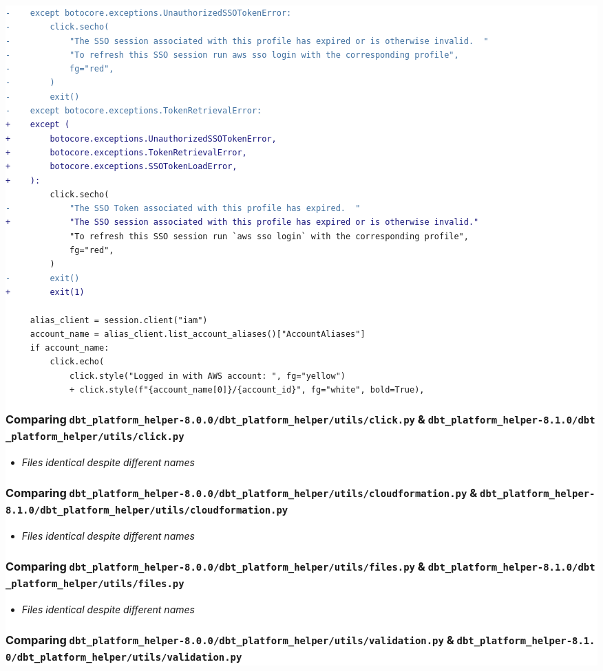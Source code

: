 ```diff
-    except botocore.exceptions.UnauthorizedSSOTokenError:
-        click.secho(
-            "The SSO session associated with this profile has expired or is otherwise invalid.  "
-            "To refresh this SSO session run aws sso login with the corresponding profile",
-            fg="red",
-        )
-        exit()
-    except botocore.exceptions.TokenRetrievalError:
+    except (
+        botocore.exceptions.UnauthorizedSSOTokenError,
+        botocore.exceptions.TokenRetrievalError,
+        botocore.exceptions.SSOTokenLoadError,
+    ):
         click.secho(
-            "The SSO Token associated with this profile has expired.  "
+            "The SSO session associated with this profile has expired or is otherwise invalid."
             "To refresh this SSO session run `aws sso login` with the corresponding profile",
             fg="red",
         )
-        exit()
+        exit(1)
 
     alias_client = session.client("iam")
     account_name = alias_client.list_account_aliases()["AccountAliases"]
     if account_name:
         click.echo(
             click.style("Logged in with AWS account: ", fg="yellow")
             + click.style(f"{account_name[0]}/{account_id}", fg="white", bold=True),
```

### Comparing `dbt_platform_helper-8.0.0/dbt_platform_helper/utils/click.py` & `dbt_platform_helper-8.1.0/dbt_platform_helper/utils/click.py`

 * *Files identical despite different names*

### Comparing `dbt_platform_helper-8.0.0/dbt_platform_helper/utils/cloudformation.py` & `dbt_platform_helper-8.1.0/dbt_platform_helper/utils/cloudformation.py`

 * *Files identical despite different names*

### Comparing `dbt_platform_helper-8.0.0/dbt_platform_helper/utils/files.py` & `dbt_platform_helper-8.1.0/dbt_platform_helper/utils/files.py`

 * *Files identical despite different names*

### Comparing `dbt_platform_helper-8.0.0/dbt_platform_helper/utils/validation.py` & `dbt_platform_helper-8.1.0/dbt_platform_helper/utils/validation.py`
